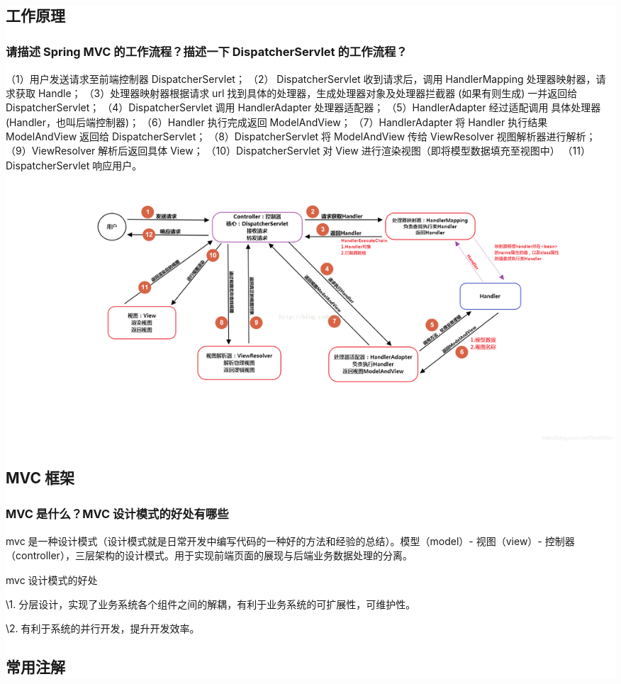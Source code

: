## 工作原理

### 请描述 Spring MVC 的工作流程？描述一下 DispatcherServlet 的工作流程？

（1）用户发送请求至前端控制器 DispatcherServlet；
（2） DispatcherServlet 收到请求后，调用 HandlerMapping 处理器映射器，请求获取 Handle；
（3）处理器映射器根据请求 url 找到具体的处理器，生成处理器对象及处理器拦截器 (如果有则生成) 一并返回给 DispatcherServlet；
（4）DispatcherServlet 调用 HandlerAdapter 处理器适配器；
（5）HandlerAdapter 经过适配调用 具体处理器 (Handler，也叫后端控制器)；
（6）Handler 执行完成返回 ModelAndView；
（7）HandlerAdapter 将 Handler 执行结果 ModelAndView 返回给 DispatcherServlet；
（8）DispatcherServlet 将 ModelAndView 传给 ViewResolver 视图解析器进行解析；
（9）ViewResolver 解析后返回具体 View；
（10）DispatcherServlet 对 View 进行渲染视图（即将模型数据填充至视图中）
（11）DispatcherServlet 响应用户。

![img](../../assets/20200208211439106.png)

## MVC 框架

### MVC 是什么？MVC 设计模式的好处有哪些

mvc 是一种设计模式（设计模式就是日常开发中编写代码的一种好的方法和经验的总结）。模型（model）- 视图（view）- 控制器（controller），三层架构的设计模式。用于实现前端页面的展现与后端业务数据处理的分离。

mvc 设计模式的好处

\1. 分层设计，实现了业务系统各个组件之间的解耦，有利于业务系统的可扩展性，可维护性。

\2. 有利于系统的并行开发，提升开发效率。

## 常用注解
